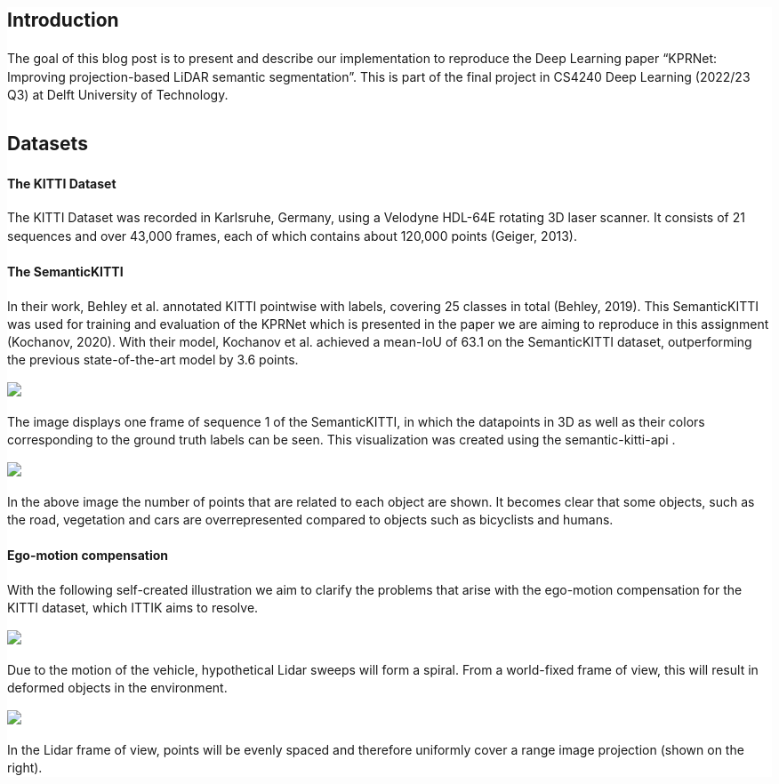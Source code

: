 
## Introduction



The goal of this blog post is to present and describe our implementation to reproduce the Deep Learning paper “KPRNet: Improving projection-based LiDAR semantic segmentation”. 
This is part of the final project in CS4240 Deep Learning (2022/23 Q3) at Delft University of Technology.


## Datasets

#### The KITTI Dataset

The KITTI Dataset was recorded in Karlsruhe, Germany, using a Velodyne HDL-64E rotating 3D laser scanner. It consists of 21 sequences and over 43,000 frames, each of which contains about 120,000 points (Geiger, 2013). 

#### The SemanticKITTI

In their work, Behley et al. annotated KITTI pointwise with labels, covering 25 classes in total (Behley, 2019). This SemanticKITTI was used for training and evaluation of the KPRNet which is presented in the paper we are aiming to reproduce in this assignment (Kochanov, 2020).
With their model, Kochanov et al. achieved a  mean-IoU of  63.1 on the SemanticKITTI dataset, outperforming the previous state-of-the-art model by 3.6 points.

![](https://i.imgur.com/ridNDhG.png)

The image displays one frame of sequence 1 of the SemanticKITTI, in which the datapoints in 3D as well as their colors corresponding to the ground truth labels can be seen. This visualization was created using the  semantic-kitti-api .

![](https://i.imgur.com/tvD4siY.png)

In the above image the number of points that are related to each object are shown. It becomes clear that some objects, such as the road, vegetation and cars are overrepresented compared to objects such as bicyclists and humans.  


#### Ego-motion compensation 

With the following self-created illustration we aim to clarify the problems that arise with the ego-motion compensation for the KITTI dataset, which ITTIK aims to resolve.

![](https://i.imgur.com/wyFaF61.jpg)

Due to the motion of the vehicle, hypothetical Lidar sweeps will form a spiral. From a world-fixed frame of view, this will result in deformed objects in the environment. 


![](https://i.imgur.com/Mx4tXRZ.jpg)

In the Lidar frame of view, points will be evenly spaced and therefore uniformly cover a range image projection (shown on the right).
